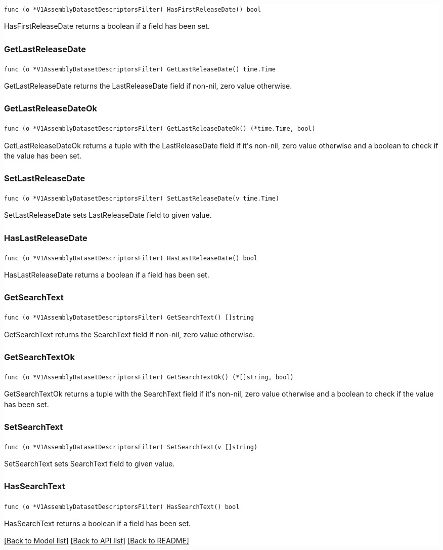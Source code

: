 `func (o *V1AssemblyDatasetDescriptorsFilter) HasFirstReleaseDate() bool`

HasFirstReleaseDate returns a boolean if a field has been set.

### GetLastReleaseDate

`func (o *V1AssemblyDatasetDescriptorsFilter) GetLastReleaseDate() time.Time`

GetLastReleaseDate returns the LastReleaseDate field if non-nil, zero value otherwise.

### GetLastReleaseDateOk

`func (o *V1AssemblyDatasetDescriptorsFilter) GetLastReleaseDateOk() (*time.Time, bool)`

GetLastReleaseDateOk returns a tuple with the LastReleaseDate field if it's non-nil, zero value otherwise
and a boolean to check if the value has been set.

### SetLastReleaseDate

`func (o *V1AssemblyDatasetDescriptorsFilter) SetLastReleaseDate(v time.Time)`

SetLastReleaseDate sets LastReleaseDate field to given value.

### HasLastReleaseDate

`func (o *V1AssemblyDatasetDescriptorsFilter) HasLastReleaseDate() bool`

HasLastReleaseDate returns a boolean if a field has been set.

### GetSearchText

`func (o *V1AssemblyDatasetDescriptorsFilter) GetSearchText() []string`

GetSearchText returns the SearchText field if non-nil, zero value otherwise.

### GetSearchTextOk

`func (o *V1AssemblyDatasetDescriptorsFilter) GetSearchTextOk() (*[]string, bool)`

GetSearchTextOk returns a tuple with the SearchText field if it's non-nil, zero value otherwise
and a boolean to check if the value has been set.

### SetSearchText

`func (o *V1AssemblyDatasetDescriptorsFilter) SetSearchText(v []string)`

SetSearchText sets SearchText field to given value.

### HasSearchText

`func (o *V1AssemblyDatasetDescriptorsFilter) HasSearchText() bool`

HasSearchText returns a boolean if a field has been set.


[[Back to Model list]](../README.md#documentation-for-models) [[Back to API list]](../README.md#documentation-for-api-endpoints) [[Back to README]](../README.md)


